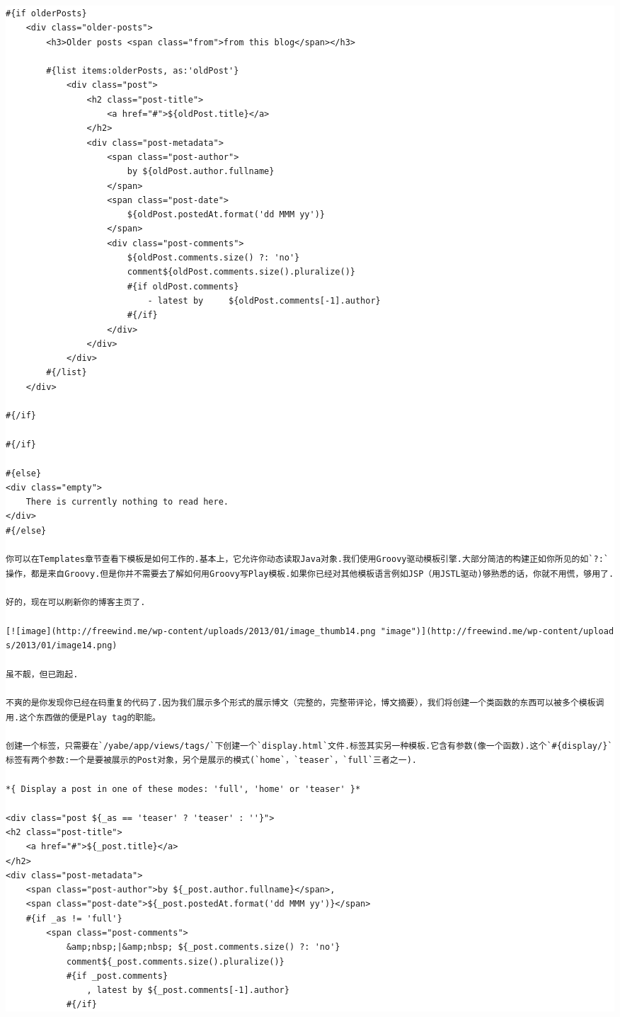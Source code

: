     #{if olderPosts}
        <div class="older-posts">    
            <h3>Older posts <span class="from">from this blog</span></h3>

            #{list items:olderPosts, as:'oldPost'}
                <div class="post">
                    <h2 class="post-title">
                        <a href="#">${oldPost.title}</a>
                    </h2>
                    <div class="post-metadata">
                        <span class="post-author">
                            by ${oldPost.author.fullname}
                        </span>
                        <span class="post-date">
                            ${oldPost.postedAt.format('dd MMM yy')}
                        </span>
                        <div class="post-comments">
                            ${oldPost.comments.size() ?: 'no'} 
                            comment${oldPost.comments.size().pluralize()}
                            #{if oldPost.comments}
                                - latest by     ${oldPost.comments[-1].author}
                            #{/if}
                        </div>
                    </div>
                </div>
            #{/list}
        </div>

    #{/if}

    #{/if}

    #{else}
    <div class="empty">
        There is currently nothing to read here.
    </div>
    #{/else}

    你可以在Templates章节查看下模板是如何工作的.基本上，它允许你动态读取Java对象.我们使用Groovy驱动模板引擎.大部分简洁的构建正如你所见的如`?:`操作，都是来自Groovy.但是你并不需要去了解如何用Groovy写Play模板.如果你已经对其他模板语言例如JSP（用JSTL驱动)够熟悉的话，你就不用慌，够用了.

    好的，现在可以刷新你的博客主页了.

    [![image](http://freewind.me/wp-content/uploads/2013/01/image_thumb14.png "image")](http://freewind.me/wp-content/uploads/2013/01/image14.png)

    虽不靓，但已跑起.

    不爽的是你发现你已经在码重复的代码了.因为我们展示多个形式的展示博文（完整的，完整带评论，博文摘要），我们将创建一个类函数的东西可以被多个模板调用.这个东西做的便是Play tag的职能。

    创建一个标签，只需要在`/yabe/app/views/tags/`下创建一个`display.html`文件.标签其实另一种模板.它含有参数(像一个函数).这个`#{display/}`标签有两个参数:一个是要被展示的Post对象，另个是展示的模式(`home`，`teaser`，`full`三者之一).

    *{ Display a post in one of these modes: 'full', 'home' or 'teaser' }*

    <div class="post ${_as == 'teaser' ? 'teaser' : ''}">
    <h2 class="post-title">
        <a href="#">${_post.title}</a>
    </h2>
    <div class="post-metadata">
        <span class="post-author">by ${_post.author.fullname}</span>,
        <span class="post-date">${_post.postedAt.format('dd MMM yy')}</span>
        #{if _as != 'full'}
            <span class="post-comments">
                &amp;nbsp;|&amp;nbsp; ${_post.comments.size() ?: 'no'} 
                comment${_post.comments.size().pluralize()}
                #{if _post.comments}
                    , latest by ${_post.comments[-1].author}
                #{/if}